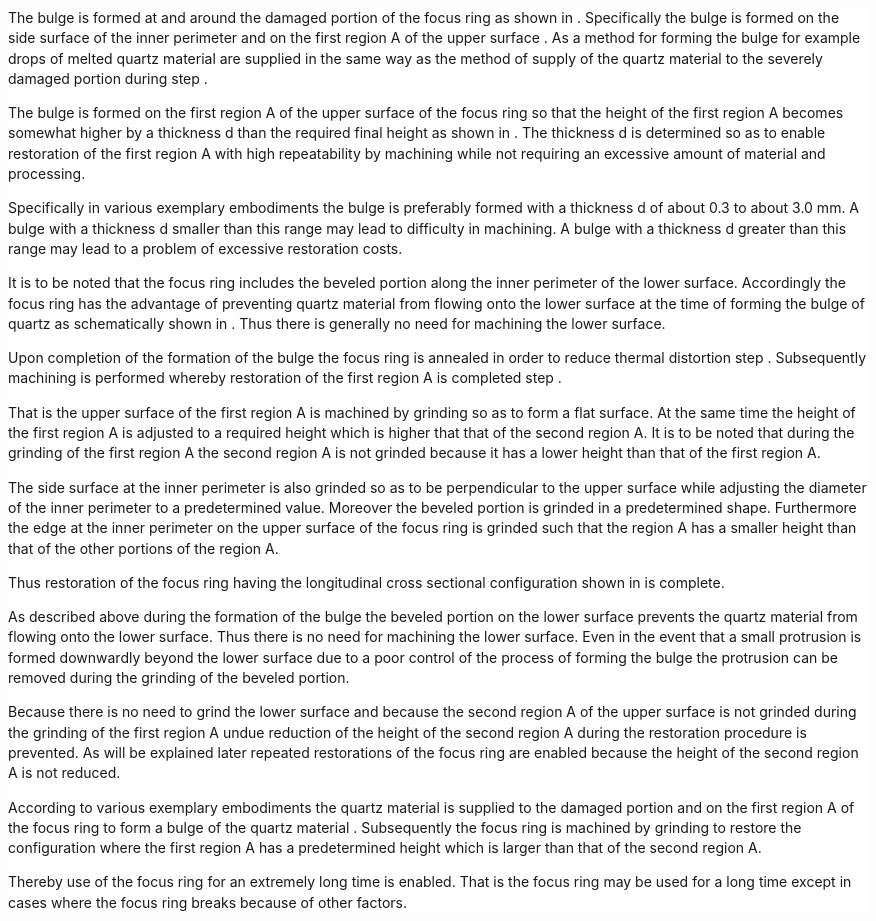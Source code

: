 The bulge is formed at and around the damaged portion of the focus ring as shown in . Specifically the bulge is formed on the side surface of the inner perimeter and on the first region A of the upper surface . As a method for forming the bulge for example drops of melted quartz material are supplied in the same way as the method of supply of the quartz material to the severely damaged portion during step .

The bulge is formed on the first region A of the upper surface of the focus ring so that the height of the first region A becomes somewhat higher by a thickness d than the required final height as shown in . The thickness d is determined so as to enable restoration of the first region A with high repeatability by machining while not requiring an excessive amount of material and processing.

Specifically in various exemplary embodiments the bulge is preferably formed with a thickness d of about 0.3 to about 3.0 mm. A bulge with a thickness d smaller than this range may lead to difficulty in machining. A bulge with a thickness d greater than this range may lead to a problem of excessive restoration costs.

It is to be noted that the focus ring includes the beveled portion along the inner perimeter of the lower surface. Accordingly the focus ring has the advantage of preventing quartz material from flowing onto the lower surface at the time of forming the bulge of quartz as schematically shown in . Thus there is generally no need for machining the lower surface.

Upon completion of the formation of the bulge the focus ring is annealed in order to reduce thermal distortion step . Subsequently machining is performed whereby restoration of the first region A is completed step .

That is the upper surface of the first region A is machined by grinding so as to form a flat surface. At the same time the height of the first region A is adjusted to a required height which is higher that that of the second region A. It is to be noted that during the grinding of the first region A the second region A is not grinded because it has a lower height than that of the first region A.

The side surface at the inner perimeter is also grinded so as to be perpendicular to the upper surface while adjusting the diameter of the inner perimeter to a predetermined value. Moreover the beveled portion is grinded in a predetermined shape. Furthermore the edge at the inner perimeter on the upper surface of the focus ring is grinded such that the region A has a smaller height than that of the other portions of the region A.

Thus restoration of the focus ring having the longitudinal cross sectional configuration shown in is complete.

As described above during the formation of the bulge the beveled portion on the lower surface prevents the quartz material from flowing onto the lower surface. Thus there is no need for machining the lower surface. Even in the event that a small protrusion is formed downwardly beyond the lower surface due to a poor control of the process of forming the bulge the protrusion can be removed during the grinding of the beveled portion.

Because there is no need to grind the lower surface and because the second region A of the upper surface is not grinded during the grinding of the first region A undue reduction of the height of the second region A during the restoration procedure is prevented. As will be explained later repeated restorations of the focus ring are enabled because the height of the second region A is not reduced.

According to various exemplary embodiments the quartz material is supplied to the damaged portion and on the first region A of the focus ring to form a bulge of the quartz material . Subsequently the focus ring is machined by grinding to restore the configuration where the first region A has a predetermined height which is larger than that of the second region A.

Thereby use of the focus ring for an extremely long time is enabled. That is the focus ring may be used for a long time except in cases where the focus ring breaks because of other factors.
